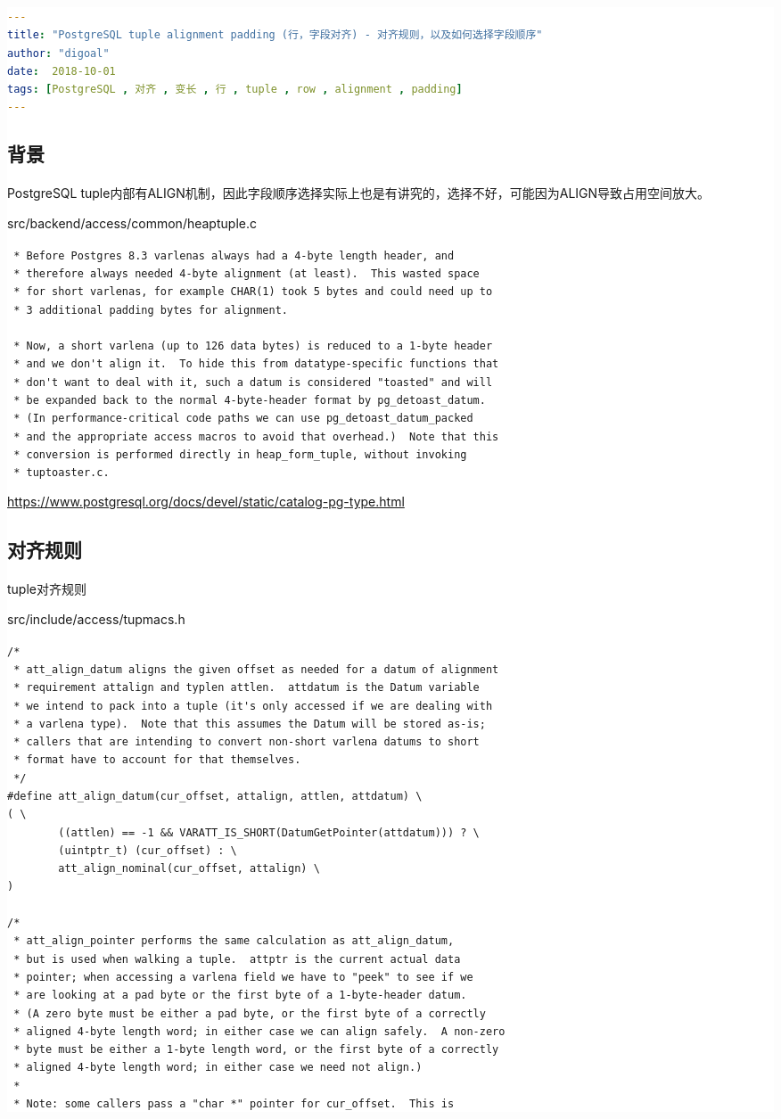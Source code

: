 ```yaml
---
title: "PostgreSQL tuple alignment padding (行，字段对齐) - 对齐规则，以及如何选择字段顺序"
author: "digoal"
date:  2018-10-01
tags: [PostgreSQL , 对齐 , 变长 , 行 , tuple , row , alignment , padding]
---
```

## 背景   
PostgreSQL tuple内部有ALIGN机制，因此字段顺序选择实际上也是有讲究的，选择不好，可能因为ALIGN导致占用空间放大。  
  
src/backend/access/common/heaptuple.c  
  
```  
 * Before Postgres 8.3 varlenas always had a 4-byte length header, and  
 * therefore always needed 4-byte alignment (at least).  This wasted space  
 * for short varlenas, for example CHAR(1) took 5 bytes and could need up to  
 * 3 additional padding bytes for alignment.  
  
 * Now, a short varlena (up to 126 data bytes) is reduced to a 1-byte header  
 * and we don't align it.  To hide this from datatype-specific functions that  
 * don't want to deal with it, such a datum is considered "toasted" and will  
 * be expanded back to the normal 4-byte-header format by pg_detoast_datum.  
 * (In performance-critical code paths we can use pg_detoast_datum_packed  
 * and the appropriate access macros to avoid that overhead.)  Note that this  
 * conversion is performed directly in heap_form_tuple, without invoking  
 * tuptoaster.c.  
```  
  
https://www.postgresql.org/docs/devel/static/catalog-pg-type.html  
  
  
  
## 对齐规则   
tuple对齐规则  
  
src/include/access/tupmacs.h  
  
```  
/*  
 * att_align_datum aligns the given offset as needed for a datum of alignment  
 * requirement attalign and typlen attlen.  attdatum is the Datum variable  
 * we intend to pack into a tuple (it's only accessed if we are dealing with  
 * a varlena type).  Note that this assumes the Datum will be stored as-is;  
 * callers that are intending to convert non-short varlena datums to short  
 * format have to account for that themselves.  
 */  
#define att_align_datum(cur_offset, attalign, attlen, attdatum) \  
( \  
        ((attlen) == -1 && VARATT_IS_SHORT(DatumGetPointer(attdatum))) ? \  
        (uintptr_t) (cur_offset) : \  
        att_align_nominal(cur_offset, attalign) \  
)  
  
/*  
 * att_align_pointer performs the same calculation as att_align_datum,  
 * but is used when walking a tuple.  attptr is the current actual data  
 * pointer; when accessing a varlena field we have to "peek" to see if we  
 * are looking at a pad byte or the first byte of a 1-byte-header datum.  
 * (A zero byte must be either a pad byte, or the first byte of a correctly  
 * aligned 4-byte length word; in either case we can align safely.  A non-zero  
 * byte must be either a 1-byte length word, or the first byte of a correctly  
 * aligned 4-byte length word; in either case we need not align.)  
 *  
 * Note: some callers pass a "char *" pointer for cur_offset.  This is  
```